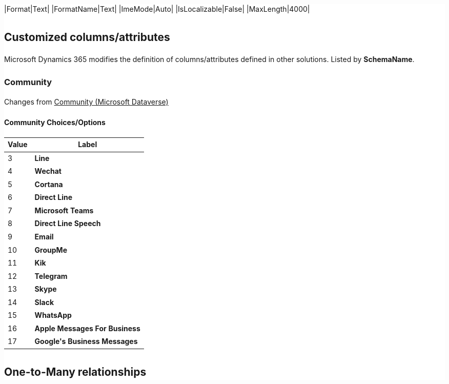 |Format|Text|
|FormatName|Text|
|ImeMode|Auto|
|IsLocalizable|False|
|MaxLength|4000|


## Customized columns/attributes

Microsoft Dynamics 365 modifies the definition of columns/attributes defined in other solutions. Listed by **SchemaName**.

### <a name="BKMK_Community"></a> Community

Changes from [Community (Microsoft Dataverse)](/power-apps/developer/data-platform/reference/entities/socialprofile#BKMK_Community)

#### Community Choices/Options

|Value|Label|
|---|---|
|3|**Line**|
|4|**Wechat**|
|5|**Cortana**|
|6|**Direct Line**|
|7|**Microsoft Teams**|
|8|**Direct Line Speech**|
|9|**Email**|
|10|**GroupMe**|
|11|**Kik**|
|12|**Telegram**|
|13|**Skype**|
|14|**Slack**|
|15|**WhatsApp**|
|16|**Apple Messages For Business**|
|17|**Google's Business Messages**|

## One-to-Many relationships
